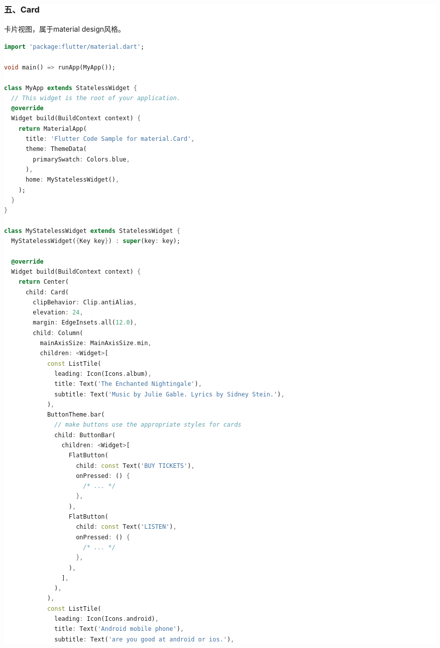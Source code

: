 ### 五、Card 

卡片视图，属于material design风格。

```dart
import 'package:flutter/material.dart';

void main() => runApp(MyApp());

class MyApp extends StatelessWidget {
  // This widget is the root of your application.
  @override
  Widget build(BuildContext context) {
    return MaterialApp(
      title: 'Flutter Code Sample for material.Card',
      theme: ThemeData(
        primarySwatch: Colors.blue,
      ),
      home: MyStatelessWidget(),
    );
  }
}

class MyStatelessWidget extends StatelessWidget {
  MyStatelessWidget({Key key}) : super(key: key);

  @override
  Widget build(BuildContext context) {
    return Center(
      child: Card(
        clipBehavior: Clip.antiAlias,
        elevation: 24,
        margin: EdgeInsets.all(12.0),
        child: Column(
          mainAxisSize: MainAxisSize.min,
          children: <Widget>[
            const ListTile(
              leading: Icon(Icons.album),
              title: Text('The Enchanted Nightingale'),
              subtitle: Text('Music by Julie Gable. Lyrics by Sidney Stein.'),
            ),
            ButtonTheme.bar(
              // make buttons use the appropriate styles for cards
              child: ButtonBar(
                children: <Widget>[
                  FlatButton(
                    child: const Text('BUY TICKETS'),
                    onPressed: () {
                      /* ... */
                    },
                  ),
                  FlatButton(
                    child: const Text('LISTEN'),
                    onPressed: () {
                      /* ... */
                    },
                  ),
                ],
              ),
            ),
            const ListTile(
              leading: Icon(Icons.android),
              title: Text('Android mobile phone'),
              subtitle: Text('are you good at android or ios.'),
```
